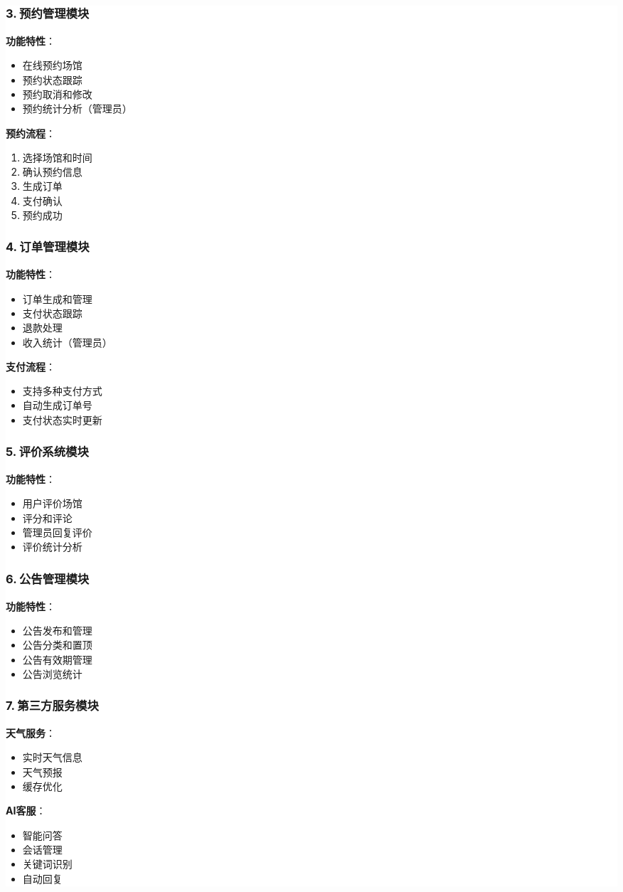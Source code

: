 ### 3. 预约管理模块

**功能特性**：
- 在线预约场馆
- 预约状态跟踪
- 预约取消和修改
- 预约统计分析（管理员）

**预约流程**：
1. 选择场馆和时间
2. 确认预约信息
3. 生成订单
4. 支付确认
5. 预约成功

### 4. 订单管理模块

**功能特性**：
- 订单生成和管理
- 支付状态跟踪
- 退款处理
- 收入统计（管理员）

**支付流程**：
- 支持多种支付方式
- 自动生成订单号
- 支付状态实时更新

### 5. 评价系统模块

**功能特性**：
- 用户评价场馆
- 评分和评论
- 管理员回复评价
- 评价统计分析

### 6. 公告管理模块

**功能特性**：
- 公告发布和管理
- 公告分类和置顶
- 公告有效期管理
- 公告浏览统计

### 7. 第三方服务模块

**天气服务**：
- 实时天气信息
- 天气预报
- 缓存优化

**AI客服**：
- 智能问答
- 会话管理
- 关键词识别
- 自动回复
